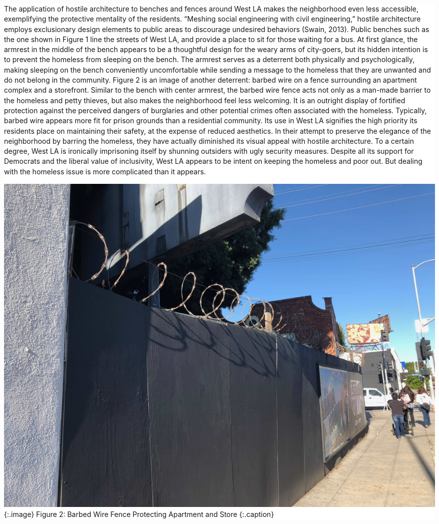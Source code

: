 The application of hostile architecture to benches and fences around West LA makes the neighborhood even less accessible, exemplifying the protective mentality of the residents. “Meshing social engineering with civil engineering,” hostile architecture employs exclusionary design elements to public areas to discourage undesired behaviors (Swain, 2013). Public benches such as the one shown in Figure 1 line the streets of West LA, and provide a place to sit for those waiting for a bus. At first glance, the armrest in the middle of the bench appears to be a thoughtful design for the weary arms of city-goers, but its hidden intention is to prevent the homeless from sleeping on the bench. The armrest serves as a deterrent both physically and psychologically, making sleeping on the bench conveniently uncomfortable while sending a message to the homeless that they are unwanted and do not belong in the community. Figure 2 is an image of another deterrent: barbed wire on a fence surrounding an apartment complex and a storefront. Similar to the bench with center armrest, the barbed wire fence acts not only as a man-made barrier to the homeless and petty thieves, but also makes the neighborhood feel less welcoming. It is an outright display of fortified protection against the perceived dangers of burglaries and other potential crimes often associated with the homeless. Typically, barbed wire appears more fit for prison grounds than a residential community. Its use in West LA signifies the high priority its residents place on maintaining their safety, at the expense of reduced aesthetics. In their attempt to preserve the elegance of the neighborhood by barring the homeless, they have actually diminished its visual appeal with hostile architecture. To a certain degree, West LA is ironically imprisoning itself by shunning outsiders with ugly security measures. Despite all its support for Democrats and the liberal value of inclusivity, West LA appears to be intent on keeping the homeless and poor out. But dealing with the homeless issue is more complicated than it appears.

![Barbed Wire](images/Shi_Barbed_Wire.jpg)
   {:.image}
Figure 2: Barbed Wire Fence Protecting Apartment and Store
   {:.caption} 
